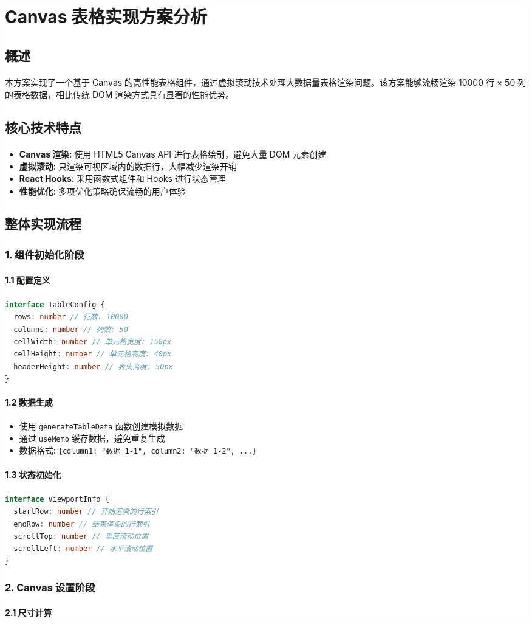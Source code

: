 # Canvas 表格实现方案分析

## 概述

本方案实现了一个基于 Canvas 的高性能表格组件，通过虚拟滚动技术处理大数据量表格渲染问题。该方案能够流畅渲染 10000 行 × 50 列的表格数据，相比传统 DOM 渲染方式具有显著的性能优势。

## 核心技术特点

- **Canvas 渲染**: 使用 HTML5 Canvas API 进行表格绘制，避免大量 DOM 元素创建
- **虚拟滚动**: 只渲染可视区域内的数据行，大幅减少渲染开销
- **React Hooks**: 采用函数式组件和 Hooks 进行状态管理
- **性能优化**: 多项优化策略确保流畅的用户体验

## 整体实现流程

### 1. 组件初始化阶段

#### 1.1 配置定义

```typescript
interface TableConfig {
  rows: number // 行数: 10000
  columns: number // 列数: 50
  cellWidth: number // 单元格宽度: 150px
  cellHeight: number // 单元格高度: 40px
  headerHeight: number // 表头高度: 50px
}
```

#### 1.2 数据生成

- 使用 `generateTableData` 函数创建模拟数据
- 通过 `useMemo` 缓存数据，避免重复生成
- 数据格式: `{column1: "数据 1-1", column2: "数据 1-2", ...}`

#### 1.3 状态初始化

```typescript
interface ViewportInfo {
  startRow: number // 开始渲染的行索引
  endRow: number // 结束渲染的行索引
  scrollTop: number // 垂直滚动位置
  scrollLeft: number // 水平滚动位置
}
```

### 2. Canvas 设置阶段

#### 2.1 尺寸计算
